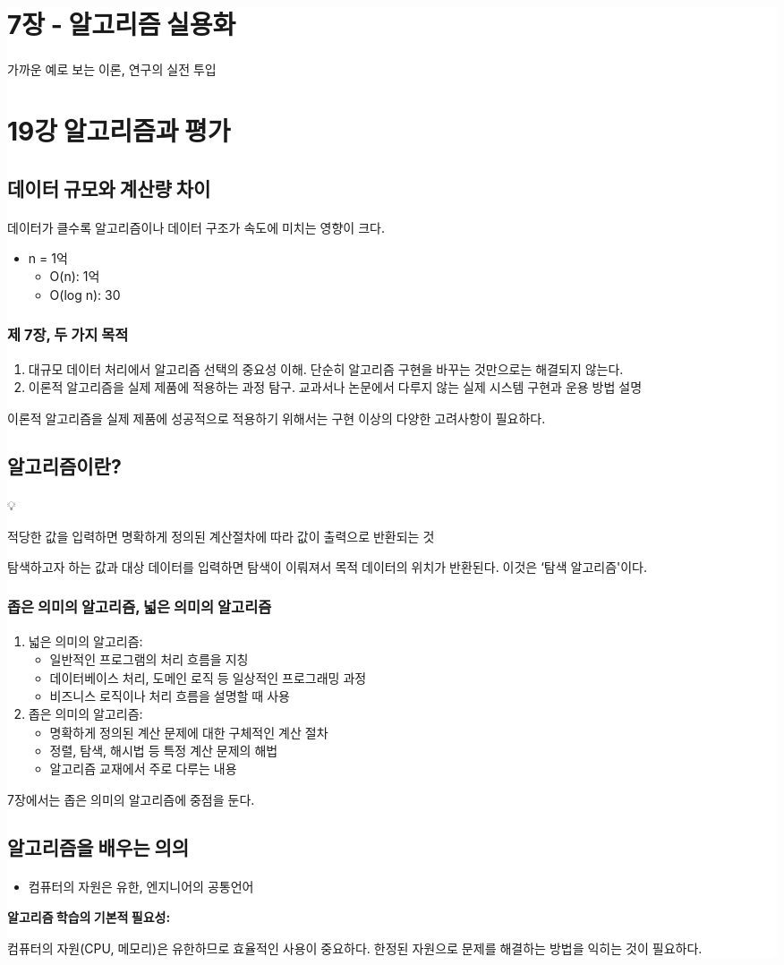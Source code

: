 # 7장 - 알고리즘 실용화

가까운 예로 보는 이론, 연구의 실전 투입

# 19강 알고리즘과 평가

## 데이터 규모와 계산량 차이

데이터가 클수록 알고리즘이나 데이터 구조가 속도에 미치는 영향이 크다. 

- n = 1억
    - O(n): 1억
    - O(log n): 30

### 제 7장, 두 가지 목적

1. 대규모 데이터 처리에서 알고리즘 선택의 중요성 이해. 단순히 알고리즘 구현을 바꾸는 것만으로는 해결되지 않는다.
2. 이론적 알고리즘을 실제 제품에 적용하는 과정 탐구. 교과서나 논문에서 다루지 않는 실제 시스템 구현과 운용 방법 설명

이론적 알고리즘을 실제 제품에 성공적으로 적용하기 위해서는 구현 이상의 다양한 고려사항이 필요하다.

## 알고리즘이란?

<aside>
💡

적당한 값을 입력하면 명확하게 정의된 계산절차에 따라 값이 출력으로 반환되는 것

</aside>

탐색하고자 하는 값과 대상 데이터를 입력하면 탐색이 이뤄져서 목적 데이터의 위치가 반환된다. 이것은 ‘탐색 알고리즘'이다.

### 좁은 의미의 알고리즘, 넓은 의미의 알고리즘

1. 넓은 의미의 알고리즘:
    - 일반적인 프로그램의 처리 흐름을 지칭
    - 데이터베이스 처리, 도메인 로직 등 일상적인 프로그래밍 과정
    - 비즈니스 로직이나 처리 흐름을 설명할 때 사용
2. 좁은 의미의 알고리즘:
    - 명확하게 정의된 계산 문제에 대한 구체적인 계산 절차
    - 정렬, 탐색, 해시법 등 특정 계산 문제의 해법
    - 알고리즘 교재에서 주로 다루는 내용

7장에서는 좁은 의미의 알고리즘에 중점을 둔다.

## 알고리즘을 배우는 의의

- 컴퓨터의 자원은 유한, 엔지니어의 공통언어

**알고리즘 학습의 기본적 필요성:**

컴퓨터의 자원(CPU, 메모리)은 유한하므로 효율적인 사용이 중요하다. 한정된 자원으로 문제를 해결하는 방법을 익히는 것이 필요하다.
